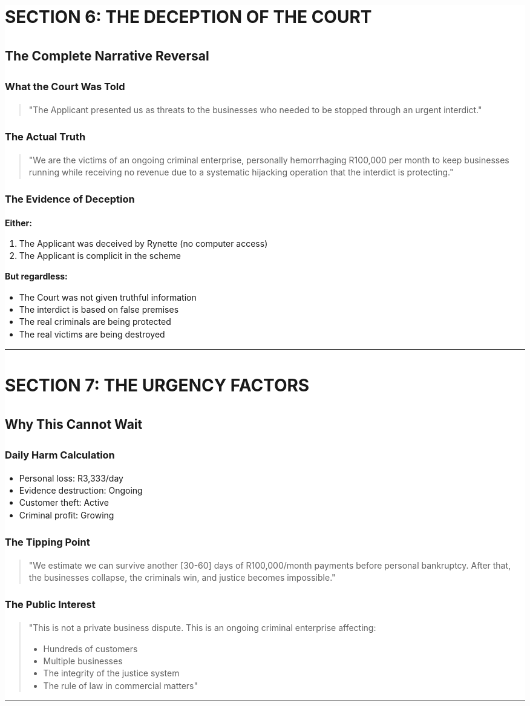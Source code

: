 
# SECTION 6: THE DECEPTION OF THE COURT

## The Complete Narrative Reversal

### What the Court Was Told
> "The Applicant presented us as threats to the businesses who needed to be stopped through an urgent interdict."

### The Actual Truth
> "We are the victims of an ongoing criminal enterprise, personally hemorrhaging R100,000 per month to keep businesses running while receiving no revenue due to a systematic hijacking operation that the interdict is protecting."

### The Evidence of Deception

**Either:**
1. The Applicant was deceived by Rynette (no computer access)
2. The Applicant is complicit in the scheme

**But regardless:**
- The Court was not given truthful information
- The interdict is based on false premises
- The real criminals are being protected
- The real victims are being destroyed

---

# SECTION 7: THE URGENCY FACTORS

## Why This Cannot Wait

### Daily Harm Calculation
- Personal loss: R3,333/day
- Evidence destruction: Ongoing
- Customer theft: Active
- Criminal profit: Growing

### The Tipping Point
> "We estimate we can survive another [30-60] days of R100,000/month payments before personal bankruptcy. After that, the businesses collapse, the criminals win, and justice becomes impossible."

### The Public Interest
> "This is not a private business dispute. This is an ongoing criminal enterprise affecting:
> - Hundreds of customers
> - Multiple businesses
> - The integrity of the justice system
> - The rule of law in commercial matters"

---